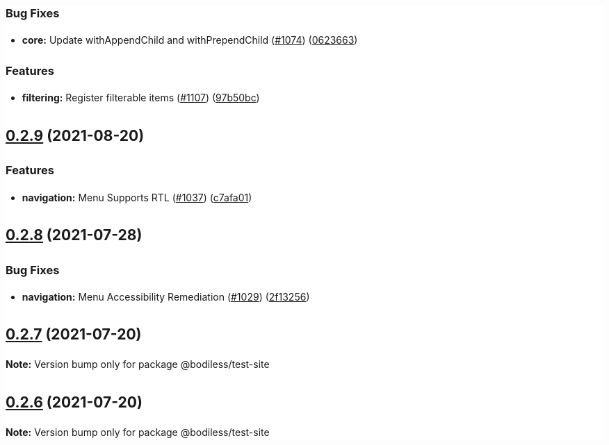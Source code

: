 
### Bug Fixes

* **core:** Update withAppendChild and withPrependChild ([#1074](https://github.com/johnsonandjohnson/bodiless-js/issues/1074)) ([0623663](https://github.com/johnsonandjohnson/bodiless-js/commit/06236633d61de4dba09d005eb9b87e8fab4e8d1c))


### Features

* **filtering:** Register filterable items ([#1107](https://github.com/johnsonandjohnson/bodiless-js/issues/1107)) ([97b50bc](https://github.com/johnsonandjohnson/bodiless-js/commit/97b50bc2971e8a18a0cf31b7c37cf161d0a50576))





## [0.2.9](https://github.com/johnsonandjohnson/bodiless-js/compare/v0.2.8...v0.2.9) (2021-08-20)


### Features

* **navigation:** Menu Supports RTL ([#1037](https://github.com/johnsonandjohnson/bodiless-js/issues/1037)) ([c7afa01](https://github.com/johnsonandjohnson/bodiless-js/commit/c7afa01c1f83431daeb0fc41addaca3837285f44))





## [0.2.8](https://github.com/johnsonandjohnson/bodiless-js/compare/v0.2.7...v0.2.8) (2021-07-28)


### Bug Fixes

* **navigation:** Menu Accessibility Remediation ([#1029](https://github.com/johnsonandjohnson/bodiless-js/issues/1029)) ([2f13256](https://github.com/johnsonandjohnson/bodiless-js/commit/2f13256d6aa75df6355cdfb2b79e7ba5fa995811))





## [0.2.7](https://github.com/johnsonandjohnson/bodiless-js/compare/v0.2.6...v0.2.7) (2021-07-20)

**Note:** Version bump only for package @bodiless/test-site





## [0.2.6](https://github.com/johnsonandjohnson/bodiless-js/compare/v0.2.5...v0.2.6) (2021-07-20)

**Note:** Version bump only for package @bodiless/test-site
